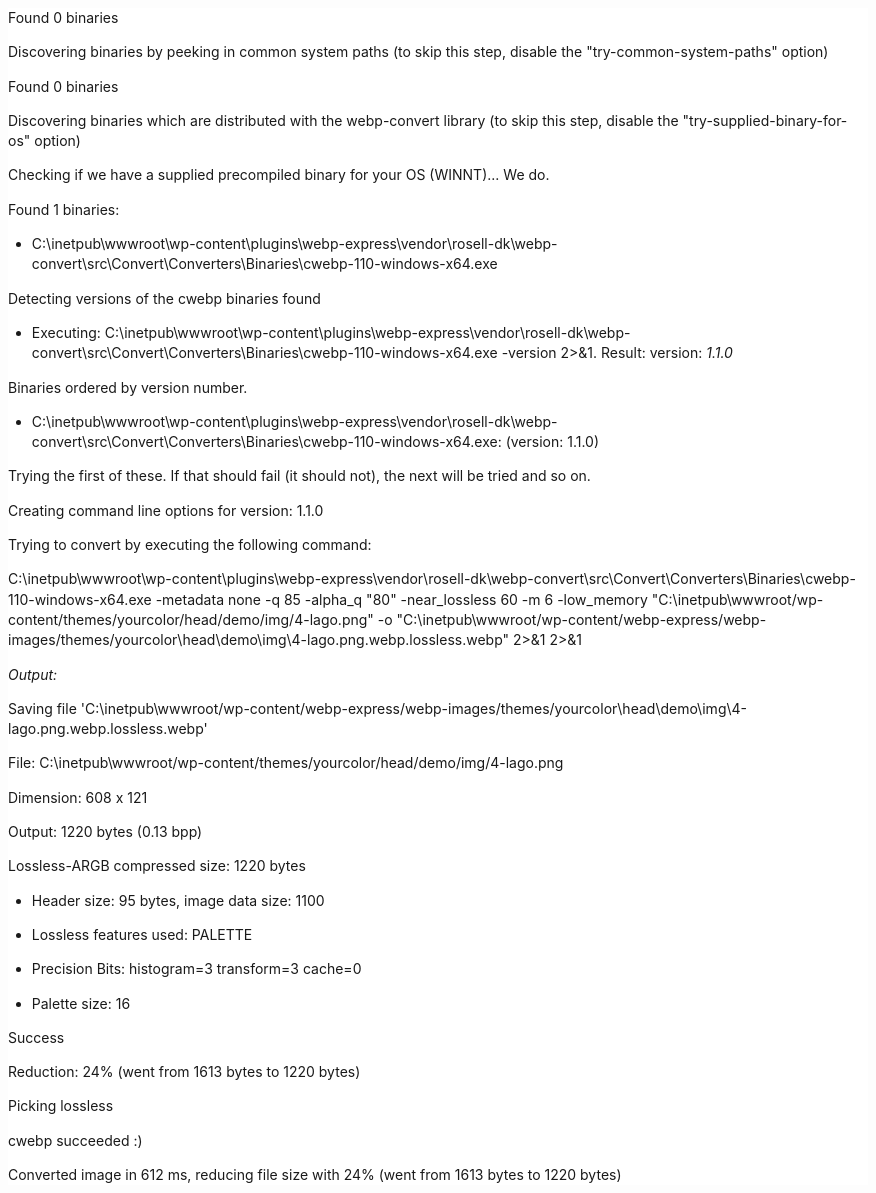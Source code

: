 Found 0 binaries

Discovering binaries by peeking in common system paths (to skip this step, disable the "try-common-system-paths" option)

Found 0 binaries

Discovering binaries which are distributed with the webp-convert library (to skip this step, disable the "try-supplied-binary-for-os" option)

Checking if we have a supplied precompiled binary for your OS (WINNT)... We do.

Found 1 binaries: 

- C:\inetpub\wwwroot\wp-content\plugins\webp-express\vendor\rosell-dk\webp-convert\src\Convert\Converters\Binaries\cwebp-110-windows-x64.exe

Detecting versions of the cwebp binaries found

- Executing: C:\inetpub\wwwroot\wp-content\plugins\webp-express\vendor\rosell-dk\webp-convert\src\Convert\Converters\Binaries\cwebp-110-windows-x64.exe -version 2>&1. Result: version: *1.1.0*

Binaries ordered by version number.

- C:\inetpub\wwwroot\wp-content\plugins\webp-express\vendor\rosell-dk\webp-convert\src\Convert\Converters\Binaries\cwebp-110-windows-x64.exe: (version: 1.1.0)

Trying the first of these. If that should fail (it should not), the next will be tried and so on.

Creating command line options for version: 1.1.0

Trying to convert by executing the following command:

C:\inetpub\wwwroot\wp-content\plugins\webp-express\vendor\rosell-dk\webp-convert\src\Convert\Converters\Binaries\cwebp-110-windows-x64.exe -metadata none -q 85 -alpha_q "80" -near_lossless 60 -m 6 -low_memory "C:\inetpub\wwwroot/wp-content/themes/yourcolor/head/demo/img/4-lago.png" -o "C:\inetpub\wwwroot/wp-content/webp-express/webp-images/themes/yourcolor\head\demo\img\4-lago.png.webp.lossless.webp" 2>&1 2>&1


*Output:* 

Saving file 'C:\inetpub\wwwroot/wp-content/webp-express/webp-images/themes/yourcolor\head\demo\img\4-lago.png.webp.lossless.webp'

File:      C:\inetpub\wwwroot/wp-content/themes/yourcolor/head/demo/img/4-lago.png

Dimension: 608 x 121

Output:    1220 bytes (0.13 bpp)

Lossless-ARGB compressed size: 1220 bytes

  * Header size: 95 bytes, image data size: 1100

  * Lossless features used: PALETTE

  * Precision Bits: histogram=3 transform=3 cache=0

  * Palette size:   16


Success

Reduction: 24% (went from 1613 bytes to 1220 bytes)


Picking lossless

cwebp succeeded :)


Converted image in 612 ms, reducing file size with 24% (went from 1613 bytes to 1220 bytes)


